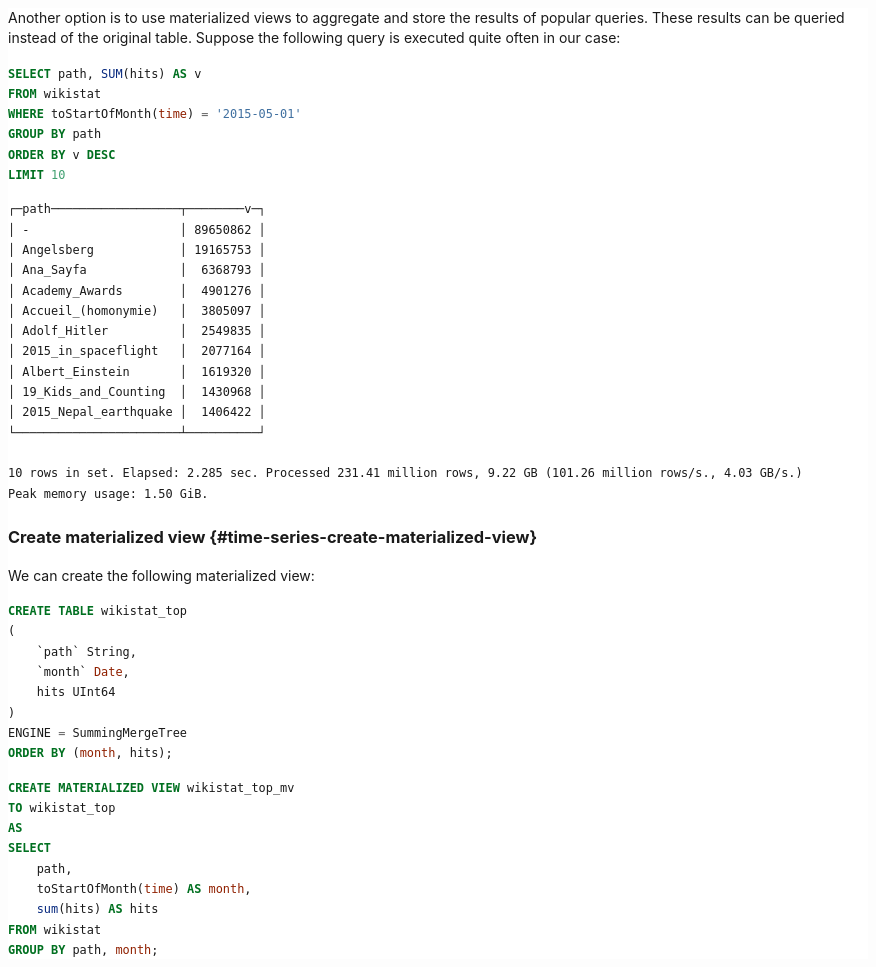 Another option is to use materialized views to aggregate and store the results of popular queries. These results can be queried instead of the original table. Suppose the following query is executed quite often in our case:

```sql
SELECT path, SUM(hits) AS v
FROM wikistat
WHERE toStartOfMonth(time) = '2015-05-01'
GROUP BY path
ORDER BY v DESC
LIMIT 10
```

```text
┌─path──────────────────┬────────v─┐
│ -                     │ 89650862 │
│ Angelsberg            │ 19165753 │
│ Ana_Sayfa             │  6368793 │
│ Academy_Awards        │  4901276 │
│ Accueil_(homonymie)   │  3805097 │
│ Adolf_Hitler          │  2549835 │
│ 2015_in_spaceflight   │  2077164 │
│ Albert_Einstein       │  1619320 │
│ 19_Kids_and_Counting  │  1430968 │
│ 2015_Nepal_earthquake │  1406422 │
└───────────────────────┴──────────┘

10 rows in set. Elapsed: 2.285 sec. Processed 231.41 million rows, 9.22 GB (101.26 million rows/s., 4.03 GB/s.)
Peak memory usage: 1.50 GiB.
```

### Create materialized view  {#time-series-create-materialized-view}

We can create the following materialized view:

```sql
CREATE TABLE wikistat_top
(
    `path` String,
    `month` Date,
    hits UInt64
)
ENGINE = SummingMergeTree
ORDER BY (month, hits);
```

```sql
CREATE MATERIALIZED VIEW wikistat_top_mv 
TO wikistat_top
AS
SELECT
    path,
    toStartOfMonth(time) AS month,
    sum(hits) AS hits
FROM wikistat
GROUP BY path, month;
```
